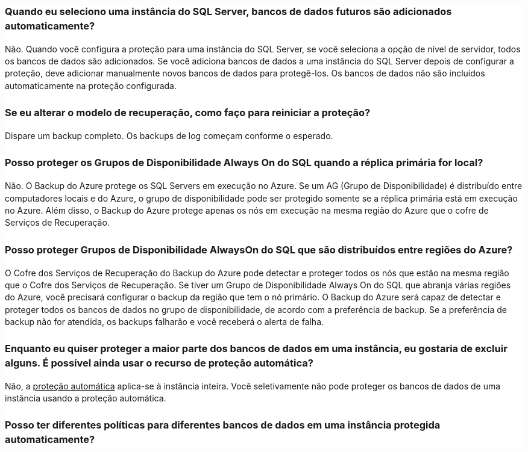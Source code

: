 ### <a name="when-i-select-a-sql-server-instance-are-future-databases-automatically-added"></a>Quando eu seleciono uma instância do SQL Server, bancos de dados futuros são adicionados automaticamente?

 Não. Quando você configura a proteção para uma instância do SQL Server, se você seleciona a opção de nível de servidor, todos os bancos de dados são adicionados. Se você adiciona bancos de dados a uma instância do SQL Server depois de configurar a proteção, deve adicionar manualmente novos bancos de dados para protegê-los. Os bancos de dados não são incluídos automaticamente na proteção configurada.

### <a name="if-i-change-the-recovery-model-how-do-i-restart-protection"></a>Se eu alterar o modelo de recuperação, como faço para reiniciar a proteção?

Dispare um backup completo. Os backups de log começam conforme o esperado.

### <a name="can-i-protect-sql-always-on-availability-groups-where-the-primary-replica-is-on-premises"></a>Posso proteger os Grupos de Disponibilidade Always On do SQL quando a réplica primária for local?

 Não. O Backup do Azure protege os SQL Servers em execução no Azure. Se um AG (Grupo de Disponibilidade) é distribuído entre computadores locais e do Azure, o grupo de disponibilidade pode ser protegido somente se a réplica primária está em execução no Azure. Além disso, o Backup do Azure protege apenas os nós em execução na mesma região do Azure que o cofre de Serviços de Recuperação.

### <a name="can-i-protect-sql-always-on-availability-groups-which-are-spread-across-azure-regions"></a>Posso proteger Grupos de Disponibilidade AlwaysOn do SQL que são distribuídos entre regiões do Azure?

O Cofre dos Serviços de Recuperação do Backup do Azure pode detectar e proteger todos os nós que estão na mesma região que o Cofre dos Serviços de Recuperação. Se tiver um Grupo de Disponibilidade Always On do SQL que abranja várias regiões do Azure, você precisará configurar o backup da região que tem o nó primário. O Backup do Azure será capaz de detectar e proteger todos os bancos de dados no grupo de disponibilidade, de acordo com a preferência de backup. Se a preferência de backup não for atendida, os backups falharão e você receberá o alerta de falha.

### <a name="while-i-want-to-protect-most-of-the-databases-in-an-instance-i-would-like-to-exclude-a-few-is-it-possible-to-still-use-the-auto-protection-feature"></a>Enquanto eu quiser proteger a maior parte dos bancos de dados em uma instância, eu gostaria de excluir alguns. É possível ainda usar o recurso de proteção automática?

Não, a [proteção automática](backup-azure-sql-database.md#auto-protect-sql-server-in-azure-vm) aplica-se à instância inteira. Você seletivamente não pode proteger os bancos de dados de uma instância usando a proteção automática.

### <a name="can-i-have-different-policies-for-different-databases-in-an-auto-protected-instance"></a>Posso ter diferentes políticas para diferentes bancos de dados em uma instância protegida automaticamente?
